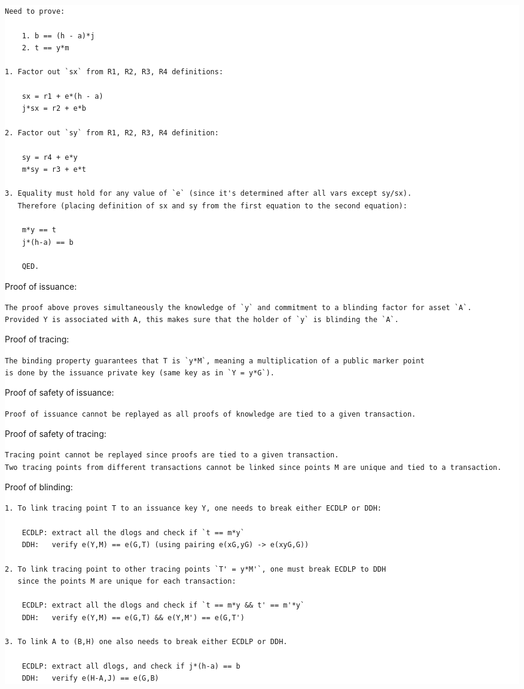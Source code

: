     Need to prove:

        1. b == (h - a)*j
        2. t == y*m
    
    1. Factor out `sx` from R1, R2, R3, R4 definitions:

        sx = r1 + e*(h - a)
        j*sx = r2 + e*b

    2. Factor out `sy` from R1, R2, R3, R4 definition:

        sy = r4 + e*y
        m*sy = r3 + e*t

    3. Equality must hold for any value of `e` (since it's determined after all vars except sy/sx).
       Therefore (placing definition of sx and sy from the first equation to the second equation):

        m*y == t
        j*(h-a) == b

        QED.

Proof of issuance:

    The proof above proves simultaneously the knowledge of `y` and commitment to a blinding factor for asset `A`.
    Provided Y is associated with A, this makes sure that the holder of `y` is blinding the `A`.

Proof of tracing:

    The binding property guarantees that T is `y*M`, meaning a multiplication of a public marker point
    is done by the issuance private key (same key as in `Y = y*G`).

Proof of safety of issuance:

    Proof of issuance cannot be replayed as all proofs of knowledge are tied to a given transaction.

Proof of safety of tracing:

    Tracing point cannot be replayed since proofs are tied to a given transaction.
    Two tracing points from different transactions cannot be linked since points M are unique and tied to a transaction.


Proof of blinding:

    1. To link tracing point T to an issuance key Y, one needs to break either ECDLP or DDH:

        ECDLP: extract all the dlogs and check if `t == m*y`
        DDH:   verify e(Y,M) == e(G,T) (using pairing e(xG,yG) -> e(xyG,G))

    2. To link tracing point to other tracing points `T' = y*M'`, one must break ECDLP to DDH
       since the points M are unique for each transaction:

        ECDLP: extract all the dlogs and check if `t == m*y && t' == m'*y`
        DDH:   verify e(Y,M) == e(G,T) && e(Y,M') == e(G,T')

    3. To link A to (B,H) one also needs to break either ECDLP or DDH.

        ECDLP: extract all dlogs, and check if j*(h-a) == b
        DDH:   verify e(H-A,J) == e(G,B)
